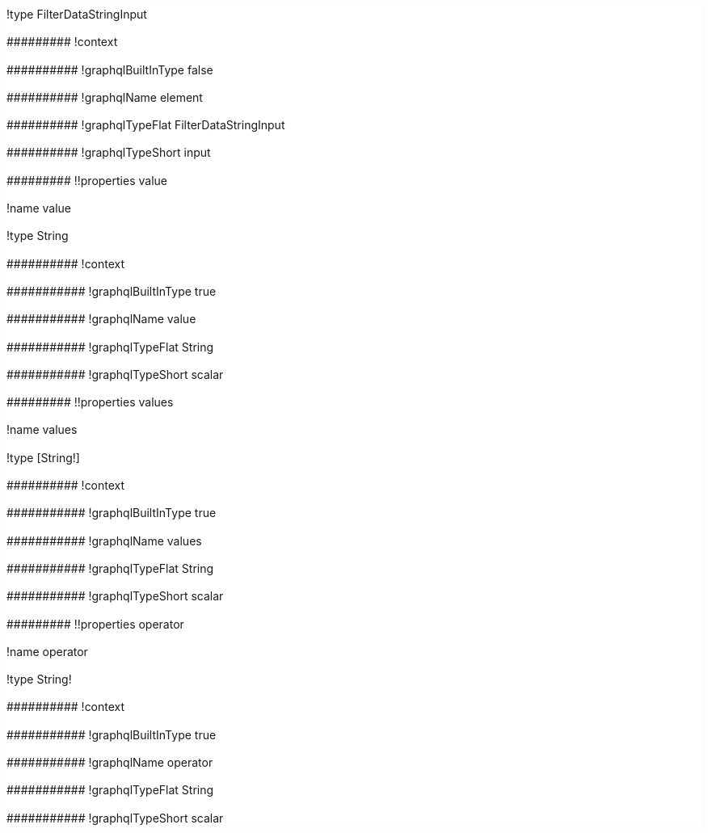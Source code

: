 !type FilterDataStringInput



######### !context

########## !graphqlBuiltInType false

########## !graphqlName element

########## !graphqlTypeFlat FilterDataStringInput

########## !graphqlTypeShort input

######### !!properties value

!name value

!type String



########## !context

########### !graphqlBuiltInType true

########### !graphqlName value

########### !graphqlTypeFlat String

########### !graphqlTypeShort scalar

######### !!properties values

!name values

!type \[String!]



########## !context

########### !graphqlBuiltInType true

########### !graphqlName values

########### !graphqlTypeFlat String

########### !graphqlTypeShort scalar

######### !!properties operator

!name operator

!type String!



########## !context

########### !graphqlBuiltInType true

########### !graphqlName operator

########### !graphqlTypeFlat String

########### !graphqlTypeShort scalar
